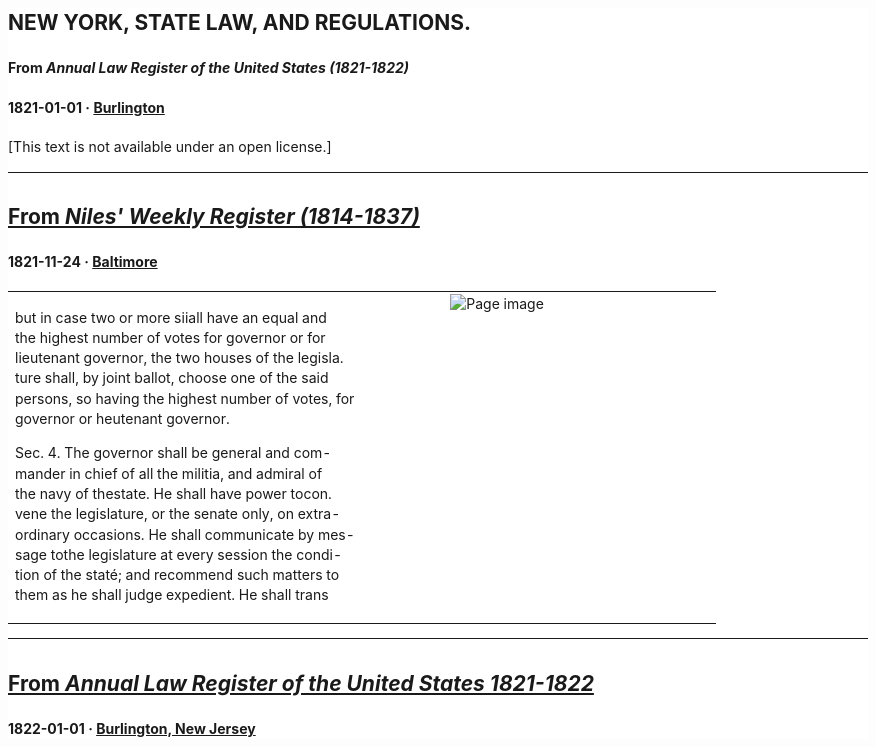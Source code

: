 
## NEW YORK, STATE LAW, AND REGULATIONS.

#### From _Annual Law Register of the United States (1821-1822)_

#### 1821-01-01 &middot; [Burlington](http://dbpedia.org/resource/Burlington%2C_New_Jersey)

[This text is not available under an open license.]

---

## [From _Niles' Weekly Register (1814-1837)_](https://archive.org/details/sim_niles-national-register_1821-11-24_21_533/page/n16/mode/1up?view=theater)

#### 1821-11-24 &middot; [Baltimore](http://dbpedia.org/resource/Baltimore)

<table style="width: 100%;"><tr><td style="width: 50%">

  
but in case two or more siiall have an equal and  
the highest number of votes for governor or for  
lieutenant governor, the two houses of the legisla.  
ture shall, by joint ballot, choose one of the said  
persons, so having the highest number of votes, for  
governor or heutenant governor.  
  
Sec. 4. The governor shall be general and com-  
mander in chief of all the militia, and admiral of  
the navy of thestate. He shall have power tocon.  
vene the legislature, or the senate only, on extra-  
ordinary occasions. He shall communicate by mes-  
sage tothe legislature at every session the condi-  
tion of the staté; and recommend such matters to  
them as he shall judge expedient. He shall trans
</td><td style="width: 50%; max-height: 75%; margin: auto; display: block;">
<img alt="Page image" src="https://iiif.archive.org/image/iiif/2/sim_niles-national-register_1821-11-24_21_533%2Fsim_niles-national-register_1821-11-24_21_533_jp2.zip%2Fsim_niles-national-register_1821-11-24_21_533_jp2%2Fsim_niles-national-register_1821-11-24_21_533_0016.jp2/pct:9.480337078651685,34.429569266589056,38.061797752808985,15.177532013969731/600,/0/default.jpg"/>
</td>
</tr></table>

---

## [From _Annual Law Register of the United States 1821-1822_](https://archive.org/details/sim_annual-law-register-of-the-united-states_1822_3/page/n151/mode/1up?view=theater)

#### 1822-01-01 &middot; [Burlington, New Jersey](http://dbpedia.org/resource/Burlington%2C_New_Jersey)
